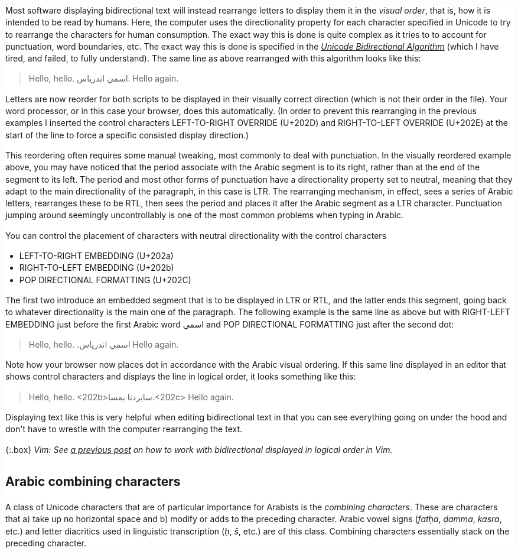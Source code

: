 Most software displaying bidirectional text will instead rearrange letters to display them it in the *visual order*, that is, how it is intended to be read by humans. Here, the computer uses the directionality property for each character specified in Unicode to try to rearrange the characters for human consumption. The exact way this is done is quite complex as it tries to to account for punctuation, word boundaries, etc. The exact way this is done is specified in the [*Unicode Bidirectional Algorithm*](https://www.unicode.org/reports/tr9/) (which I have tired, and failed, to fully understand). The same line as above rearranged with this algorithm looks like this:

> Hello, hello. اسمي اندرياس. Hello again.

Letters are now reorder for both scripts to be displayed in their visually correct direction (which is not their order in the file). Your word processor, or in this case your browser, does this automatically. (In order to prevent this rearranging in the previous examples I inserted the control characters LEFT-TO-RIGHT OVERRIDE (U+202D) and RIGHT-TO-LEFT OVERRIDE (U+202E) at the start of the line to force a specific consisted display direction.)

This reordering often requires some manual tweaking, most commonly to deal with punctuation. In the visually reordered example above, you may have noticed that the period associate with the Arabic segment is to its right, rather than at the end of the segment to its left. The period and most other forms of punctuation have a directionality property set to neutral, meaning that they adapt to the main directionality of the paragraph, in this case is LTR. The rearranging mechanism, in effect, sees a series of Arabic letters, rearranges these to be RTL, then sees the period and places it after the Arabic segment as a LTR character. Punctuation jumping around seemingly uncontrollably is one of the most common problems when typing in Arabic.

You can control the placement of characters with neutral directionality with the control characters

- LEFT-TO-RIGHT EMBEDDING (U+202a)
- RIGHT-TO-LEFT EMBEDDING (U+202b)
- POP DIRECTIONAL FORMATTING (U+202C)

The first two introduce an embedded segment that is to be displayed in LTR or RTL, and the latter ends this segment, going back to whatever directionality is the main one of the paragraph. The following example is the same line as above but with RIGHT-LEFT EMBEDDING just before the first Arabic word اسمي and POP DIRECTIONAL FORMATTING just after the second dot:


> Hello, hello. ‫اسمي اندرياس.‬ Hello again.

Note how your browser now places dot in accordance with the Arabic visual ordering. If this same line displayed in an editor that shows control characters and displays the line in logical order, it looks something like this:


> ‭Hello, hello. <202b>اسمي اندرياس.<202c> Hello again.

Displaying text like this is very helpful when editing bidirectional text in that you can see everything going on under the hood and don't have to wrestle with the computer rearranging the text.

{:.box}
*Vim: See [a previous post](/typing-Arabic-in-vim/) on how to work with bidirectional displayed in logical order in Vim.*


## Arabic combining characters

A class of Unicode characters that are of particular importance for Arabists is the *combining characters*. These are characters that a)&nbsp;take up no horizontal space and b)&nbsp;modify or adds to the preceding character. Arabic vowel signs (*fatḥa*, *ḍamma*, *kasra*, etc.) and letter diacritics used in linguistic transcription (*ḥ*, *š*, etc.) are of this class. Combining characters essentially stack on the preceding character.
